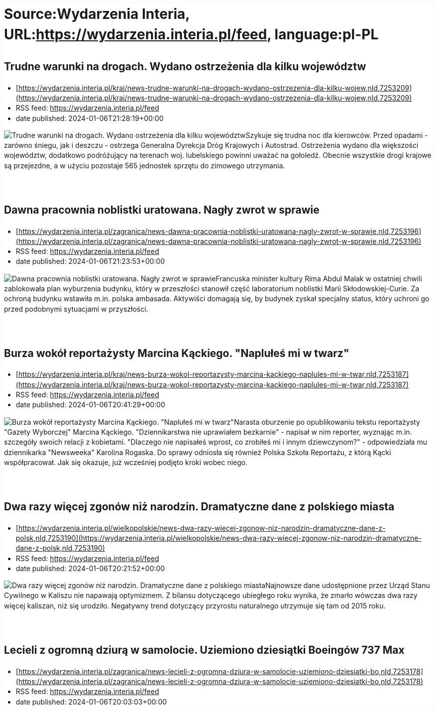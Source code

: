 # Source:Wydarzenia Interia, URL:https://wydarzenia.interia.pl/feed, language:pl-PL

## Trudne warunki na drogach. Wydano ostrzeżenia dla kilku województw
 - [https://wydarzenia.interia.pl/kraj/news-trudne-warunki-na-drogach-wydano-ostrzezenia-dla-kilku-wojew,nId,7253209](https://wydarzenia.interia.pl/kraj/news-trudne-warunki-na-drogach-wydano-ostrzezenia-dla-kilku-wojew,nId,7253209)
 - RSS feed: https://wydarzenia.interia.pl/feed
 - date published: 2024-01-06T21:28:19+00:00

<p><a href="https://wydarzenia.interia.pl/kraj/news-trudne-warunki-na-drogach-wydano-ostrzezenia-dla-kilku-wojew,nId,7253209"><img align="left" alt="Trudne warunki na drogach. Wydano ostrzeżenia dla kilku województw" src="https://i.iplsc.com/trudne-warunki-na-drogach-wydano-ostrzezenia-dla-kilku-wojew/000IC9NGO5OYVGMS-C321.jpg" /></a>Szykuje się trudna noc dla kierowców. Przed opadami - zarówno śniegu, jak i deszczu - ostrzega Generalna Dyrekcja Dróg Krajowych i Autostrad. Ostrzeżenia wydano dla większości województw, dodatkowo podróżujący na terenach woj. lubelskiego powinni uważać na gołoledź. Obecnie wszystkie drogi krajowe są przejezdne, a w użyciu pozostaje 565 jednostek sprzętu do zimowego utrzymania.</p><br clear="all" />

## Dawna pracownia noblistki uratowana. Nagły zwrot w sprawie
 - [https://wydarzenia.interia.pl/zagranica/news-dawna-pracownia-noblistki-uratowana-nagly-zwrot-w-sprawie,nId,7253196](https://wydarzenia.interia.pl/zagranica/news-dawna-pracownia-noblistki-uratowana-nagly-zwrot-w-sprawie,nId,7253196)
 - RSS feed: https://wydarzenia.interia.pl/feed
 - date published: 2024-01-06T21:23:53+00:00

<p><a href="https://wydarzenia.interia.pl/zagranica/news-dawna-pracownia-noblistki-uratowana-nagly-zwrot-w-sprawie,nId,7253196"><img align="left" alt="Dawna pracownia noblistki uratowana. Nagły zwrot w sprawie" src="https://i.iplsc.com/dawna-pracownia-noblistki-uratowana-nagly-zwrot-w-sprawie/000IC9BHCWK66EEU-C321.jpg" /></a>Francuska minister kultury Rima Abdul Malak w ostatniej chwili zablokowała plan wyburzenia budynku, który w przeszłości stanowił część laboratorium noblistki Marii Skłodowskiej-Curie. Za ochroną budynku wstawiła m.in. polska ambasada. Aktywiści domagają się, by budynek zyskał specjalny status, który uchroni go przed podobnymi sytuacjami w przyszłości.</p><br clear="all" />

## Burza wokół reportażysty Marcina Kąckiego. "Naplułeś mi w twarz"
 - [https://wydarzenia.interia.pl/kraj/news-burza-wokol-reportazysty-marcina-kackiego-naplules-mi-w-twar,nId,7253187](https://wydarzenia.interia.pl/kraj/news-burza-wokol-reportazysty-marcina-kackiego-naplules-mi-w-twar,nId,7253187)
 - RSS feed: https://wydarzenia.interia.pl/feed
 - date published: 2024-01-06T20:41:29+00:00

<p><a href="https://wydarzenia.interia.pl/kraj/news-burza-wokol-reportazysty-marcina-kackiego-naplules-mi-w-twar,nId,7253187"><img align="left" alt="Burza wokół reportażysty Marcina Kąckiego. &quot;Naplułeś mi w twarz&quot;" src="https://i.iplsc.com/burza-wokol-reportazysty-marcina-kackiego-naplules-mi-w-twar/000IC96DTW3PCKVP-C321.jpg" /></a>Narasta oburzenie po opublikowaniu tekstu reportażysty &quot;Gazety Wyborczej&quot; Marcina Kąckiego. &quot;Dziennikarstwa nie uprawiałem bezkarnie&quot; - napisał w nim reporter, wyznając m.in. szczegóły swoich relacji z kobietami. &quot;Dlaczego nie napisałeś wprost, co zrobiłeś mi i innym dziewczynom?&quot; - odpowiedziała mu dziennikarka &quot;Newsweeka&quot; Karolina Rogaska. Do sprawy odniosła się również Polska Szkoła Reportażu, z którą Kącki współpracował. Jak się okazuje, już wcześniej podjęto kroki wobec niego.</p><br clear="all" />

## Dwa razy więcej zgonów niż narodzin. Dramatyczne dane z polskiego miasta
 - [https://wydarzenia.interia.pl/wielkopolskie/news-dwa-razy-wiecej-zgonow-niz-narodzin-dramatyczne-dane-z-polsk,nId,7253190](https://wydarzenia.interia.pl/wielkopolskie/news-dwa-razy-wiecej-zgonow-niz-narodzin-dramatyczne-dane-z-polsk,nId,7253190)
 - RSS feed: https://wydarzenia.interia.pl/feed
 - date published: 2024-01-06T20:21:52+00:00

<p><a href="https://wydarzenia.interia.pl/wielkopolskie/news-dwa-razy-wiecej-zgonow-niz-narodzin-dramatyczne-dane-z-polsk,nId,7253190"><img align="left" alt="Dwa razy więcej zgonów niż narodzin. Dramatyczne dane z polskiego miasta" src="https://i.iplsc.com/dwa-razy-wiecej-zgonow-niz-narodzin-dramatyczne-dane-z-polsk/000IC98MIVWVQ4BA-C321.jpg" /></a>Najnowsze dane udostępnione przez Urząd Stanu Cywilnego w Kaliszu nie napawają optymizmem. Z bilansu dotyczącego ubiegłego roku wynika, że zmarło wówczas dwa razy więcej kaliszan, niż się urodziło. Negatywny trend dotyczący przyrostu naturalnego utrzymuje się tam od 2015 roku.</p><br clear="all" />

## Lecieli z ogromną dziurą w samolocie. Uziemiono dziesiątki Boeingów 737 Max
 - [https://wydarzenia.interia.pl/zagranica/news-lecieli-z-ogromna-dziura-w-samolocie-uziemiono-dziesiatki-bo,nId,7253178](https://wydarzenia.interia.pl/zagranica/news-lecieli-z-ogromna-dziura-w-samolocie-uziemiono-dziesiatki-bo,nId,7253178)
 - RSS feed: https://wydarzenia.interia.pl/feed
 - date published: 2024-01-06T20:03:03+00:00
